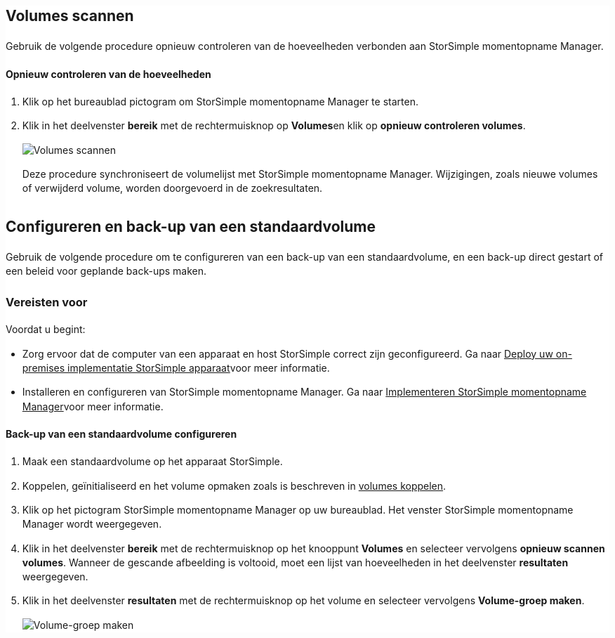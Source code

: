 ## <a name="rescan-volumes"></a>Volumes scannen

Gebruik de volgende procedure opnieuw controleren van de hoeveelheden verbonden aan StorSimple momentopname Manager.

#### <a name="to-rescan-the-volumes"></a>Opnieuw controleren van de hoeveelheden

1. Klik op het bureaublad pictogram om StorSimple momentopname Manager te starten.

2. Klik in het deelvenster **bereik** met de rechtermuisknop op **Volumes**en klik op **opnieuw controleren volumes**.

    ![Volumes scannen](./media/storsimple-snapshot-manager-manage-volumes/HCS_SSM_Rescan_volumes.png)
 
    Deze procedure synchroniseert de volumelijst met StorSimple momentopname Manager. Wijzigingen, zoals nieuwe volumes of verwijderd volume, worden doorgevoerd in de zoekresultaten.

## <a name="configure-and-back-up-a-basic-volume"></a>Configureren en back-up van een standaardvolume

Gebruik de volgende procedure om te configureren van een back-up van een standaardvolume, en een back-up direct gestart of een beleid voor geplande back-ups maken.

### <a name="prerequisites"></a>Vereisten voor

Voordat u begint:

- Zorg ervoor dat de computer van een apparaat en host StorSimple correct zijn geconfigureerd. Ga naar [Deploy uw on-premises implementatie StorSimple apparaat](storsimple-deployment-walkthrough-u2.md)voor meer informatie.

- Installeren en configureren van StorSimple momentopname Manager. Ga naar [Implementeren StorSimple momentopname Manager](storsimple-snapshot-manager-deployment.md)voor meer informatie.

#### <a name="to-configure-backup-of-a-basic-volume"></a>Back-up van een standaardvolume configureren

1. Maak een standaardvolume op het apparaat StorSimple.

2. Koppelen, geïnitialiseerd en het volume opmaken zoals is beschreven in [volumes koppelen](#mount-volumes). 

3. Klik op het pictogram StorSimple momentopname Manager op uw bureaublad. Het venster StorSimple momentopname Manager wordt weergegeven. 

4. Klik in het deelvenster **bereik** met de rechtermuisknop op het knooppunt **Volumes** en selecteer vervolgens **opnieuw scannen volumes**. Wanneer de gescande afbeelding is voltooid, moet een lijst van hoeveelheden in het deelvenster **resultaten** weergegeven. 

5. Klik in het deelvenster **resultaten** met de rechtermuisknop op het volume en selecteer vervolgens **Volume-groep maken**. 

    ![Volume-groep maken](./media/storsimple-snapshot-manager-manage-volumes/HCS_SSM_Create_volume_group.png) 
